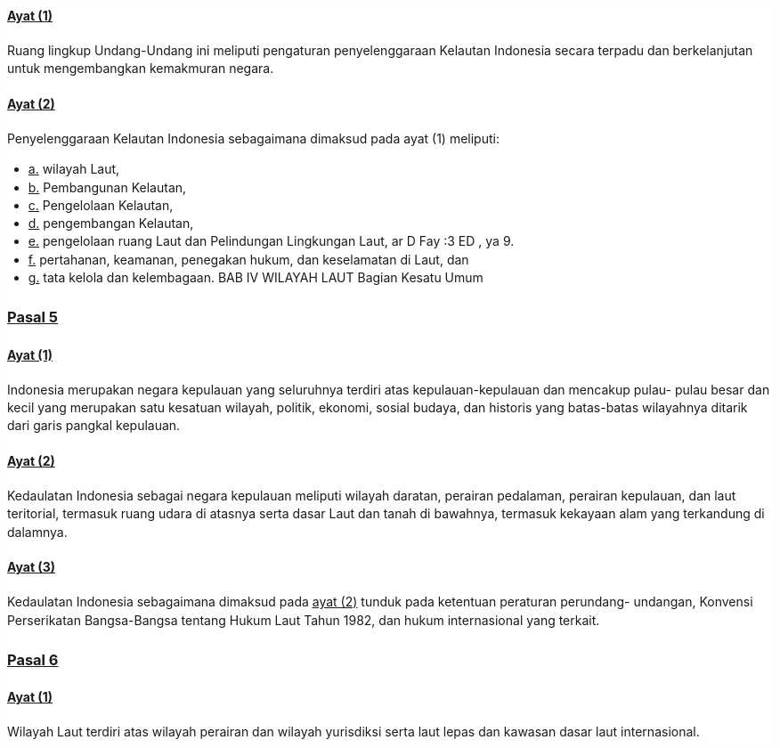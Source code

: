 #### [Ayat (1)](http://example.org/legal/peraturan/uu/2014/32/pasal/0004/versi/20141017/ayat/0001)
Ruang lingkup Undang-Undang ini meliputi pengaturan penyelenggaraan Kelautan Indonesia secara terpadu dan berkelanjutan untuk mengembangkan kemakmuran negara.

#### [Ayat (2)](http://example.org/legal/peraturan/uu/2014/32/pasal/0004/versi/20141017/ayat/0002)
Penyelenggaraan Kelautan Indonesia sebagaimana dimaksud pada ayat (1) meliputi:
* [a.](http://example.org/legal/peraturan/uu/2014/32/pasal/0004/versi/20141017/ayat/0002/huruf/a) wilayah Laut,
* [b.](http://example.org/legal/peraturan/uu/2014/32/pasal/0004/versi/20141017/ayat/0002/huruf/b) Pembangunan Kelautan,
* [c.](http://example.org/legal/peraturan/uu/2014/32/pasal/0004/versi/20141017/ayat/0002/huruf/c) Pengelolaan Kelautan,
* [d.](http://example.org/legal/peraturan/uu/2014/32/pasal/0004/versi/20141017/ayat/0002/huruf/d) pengembangan Kelautan,
* [e.](http://example.org/legal/peraturan/uu/2014/32/pasal/0004/versi/20141017/ayat/0002/huruf/e) pengelolaan ruang Laut dan Pelindungan Lingkungan Laut, ar D Fay :3 ED , ya 9.
* [f.](http://example.org/legal/peraturan/uu/2014/32/pasal/0004/versi/20141017/ayat/0002/huruf/f) pertahanan, keamanan, penegakan hukum, dan keselamatan di Laut, dan
* [g.](http://example.org/legal/peraturan/uu/2014/32/pasal/0004/versi/20141017/ayat/0002/huruf/g) tata kelola dan kelembagaan. BAB IV WILAYAH LAUT Bagian Kesatu Umum


### [Pasal 5](http://example.org/legal/peraturan/uu/2014/32/pasal/0005)

#### [Ayat (1)](http://example.org/legal/peraturan/uu/2014/32/pasal/0005/versi/20141017/ayat/0001)
Indonesia merupakan negara kepulauan yang seluruhnya terdiri atas kepulauan-kepulauan dan mencakup pulau- pulau besar dan kecil yang merupakan satu kesatuan wilayah, politik, ekonomi, sosial budaya, dan historis yang batas-batas wilayahnya ditarik dari garis pangkal kepulauan.

#### [Ayat (2)](http://example.org/legal/peraturan/uu/2014/32/pasal/0005/versi/20141017/ayat/0002)
Kedaulatan Indonesia sebagai negara kepulauan meliputi wilayah daratan, perairan pedalaman, perairan kepulauan, dan laut teritorial, termasuk ruang udara di atasnya serta dasar Laut dan tanah di bawahnya, termasuk kekayaan alam yang terkandung di dalamnya.

#### [Ayat (3)](http://example.org/legal/peraturan/uu/2014/32/pasal/0005/versi/20141017/ayat/0003)
Kedaulatan Indonesia sebagaimana dimaksud pada [ayat (2)](http://example.org/legal/peraturan/uu/2014/32/pasal/0005/versi/20141017/ayat/0002) tunduk pada ketentuan peraturan perundang- undangan, Konvensi Perserikatan Bangsa-Bangsa tentang Hukum Laut Tahun 1982, dan hukum internasional yang terkait.


### [Pasal 6](http://example.org/legal/peraturan/uu/2014/32/pasal/0006)

#### [Ayat (1)](http://example.org/legal/peraturan/uu/2014/32/pasal/0006/versi/20141017/ayat/0001)
Wilayah Laut terdiri atas wilayah perairan dan wilayah yurisdiksi serta laut lepas dan kawasan dasar laut internasional.
